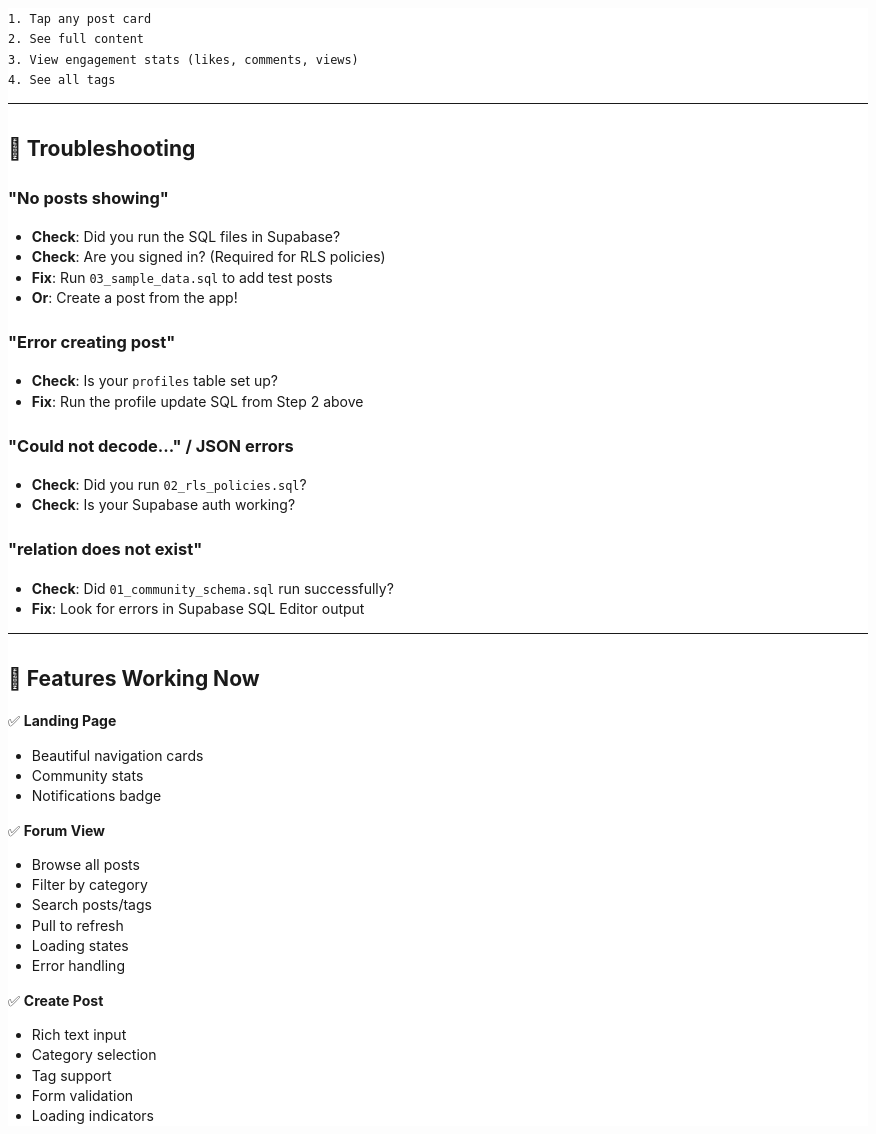 ```
1. Tap any post card
2. See full content
3. View engagement stats (likes, comments, views)
4. See all tags
```

---

## 🔧 Troubleshooting

### "No posts showing"
- **Check**: Did you run the SQL files in Supabase?
- **Check**: Are you signed in? (Required for RLS policies)
- **Fix**: Run `03_sample_data.sql` to add test posts
- **Or**: Create a post from the app!

### "Error creating post"
- **Check**: Is your `profiles` table set up?
- **Fix**: Run the profile update SQL from Step 2 above

### "Could not decode..."  / JSON errors
- **Check**: Did you run `02_rls_policies.sql`?
- **Check**: Is your Supabase auth working?

### "relation does not exist"
- **Check**: Did `01_community_schema.sql` run successfully?
- **Fix**: Look for errors in Supabase SQL Editor output

---

## 📱 Features Working Now

✅ **Landing Page**
- Beautiful navigation cards
- Community stats
- Notifications badge

✅ **Forum View**
- Browse all posts
- Filter by category
- Search posts/tags
- Pull to refresh
- Loading states
- Error handling

✅ **Create Post**
- Rich text input
- Category selection
- Tag support
- Form validation
- Loading indicators
